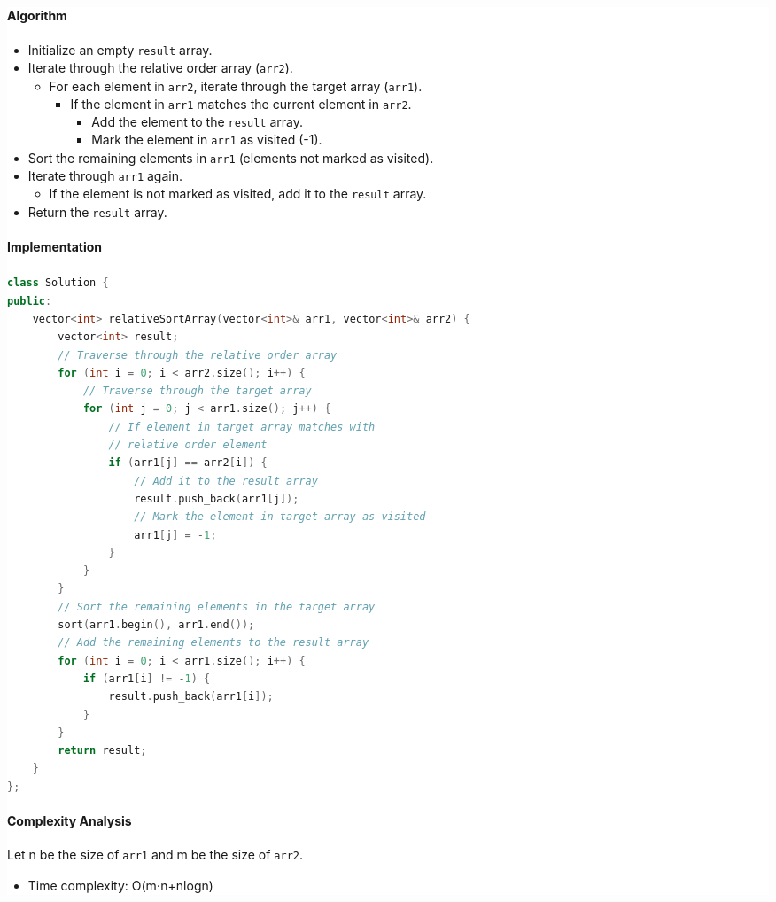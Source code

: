 #### Algorithm

- Initialize an empty `result` array.
- Iterate through the relative order array (`arr2`).
    - For each element in `arr2`, iterate through the target array (`arr1`).
        - If the element in `arr1` matches the current element in `arr2`.
            - Add the element to the `result` array.
            - Mark the element in `arr1` as visited (-1).
- Sort the remaining elements in `arr1` (elements not marked as visited).
- Iterate through `arr1` again.
    - If the element is not marked as visited, add it to the `result` array.
- Return the `result` array.

#### Implementation

```cpp
class Solution {
public:
    vector<int> relativeSortArray(vector<int>& arr1, vector<int>& arr2) {
        vector<int> result;
        // Traverse through the relative order array
        for (int i = 0; i < arr2.size(); i++) {
            // Traverse through the target array
            for (int j = 0; j < arr1.size(); j++) {
                // If element in target array matches with
                // relative order element
                if (arr1[j] == arr2[i]) {
                    // Add it to the result array
                    result.push_back(arr1[j]);
                    // Mark the element in target array as visited
                    arr1[j] = -1;
                }
            }
        }
        // Sort the remaining elements in the target array
        sort(arr1.begin(), arr1.end());
        // Add the remaining elements to the result array
        for (int i = 0; i < arr1.size(); i++) {
            if (arr1[i] != -1) {
                result.push_back(arr1[i]);
            }
        }
        return result;
    }
};
```

#### Complexity Analysis

Let n be the size of `arr1` and m be the size of `arr2`.

- Time complexity: O(m⋅n+nlog⁡n)
    